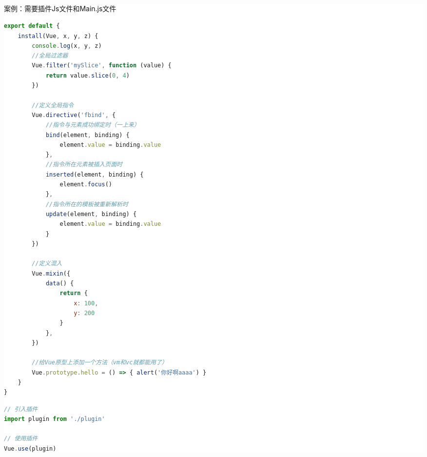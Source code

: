 ```javascript
```

案例：需要插件Js文件和Main.js文件

```javascript
export default {
    install(Vue, x, y, z) {
        console.log(x, y, z)
        //全局过滤器
        Vue.filter('mySlice', function (value) {
            return value.slice(0, 4)
        })

        //定义全局指令
        Vue.directive('fbind', {
            //指令与元素成功绑定时（一上来）
            bind(element, binding) {
                element.value = binding.value
            },
            //指令所在元素被插入页面时
            inserted(element, binding) {
                element.focus()
            },
            //指令所在的模板被重新解析时
            update(element, binding) {
                element.value = binding.value
            }
        })

        //定义混入
        Vue.mixin({
            data() {
                return {
                    x: 100,
                    y: 200
                }
            },
        })

        //给Vue原型上添加一个方法（vm和vc就都能用了）
        Vue.prototype.hello = () => { alert('你好啊aaaa') }
    }
}
```

```javascript
// 引入插件
import plugin from './plugin'

// 使用插件
Vue.use(plugin)
```
